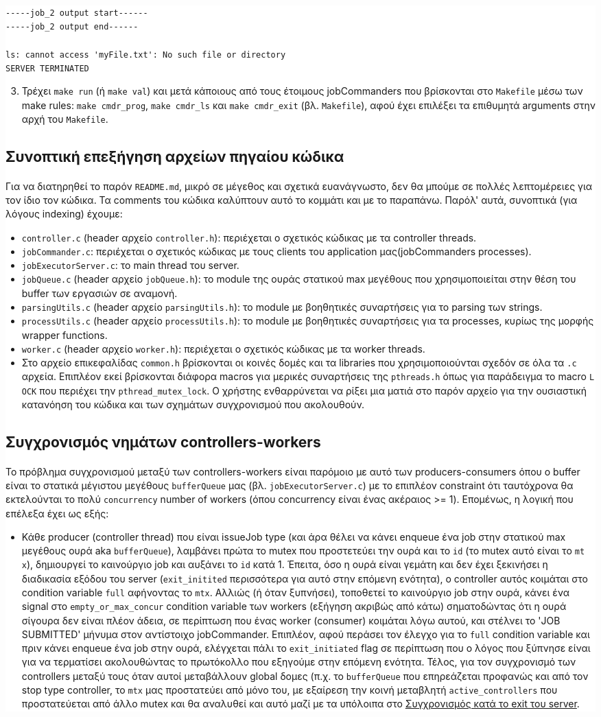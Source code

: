 ```
-----job_2 output start------
-----job_2 output end------

ls: cannot access 'myFile.txt': No such file or directory
SERVER TERMINATED
```

3. Τρέχει `make run` (ή `make val`) και μετά κάποιους από τους έτοιμους jobCommanders που βρίσκονται στο `Makefile` μέσω των make rules: `make cmdr_prog`, `make cmdr_ls` και `make cmdr_exit` (βλ. `Makefile`), αφού έχει επιλέξει τα επιθυμητά arguments στην αρχή του `Makefile`.

## Συνοπτική επεξήγηση αρχείων πηγαίου κώδικα
Για να διατηρηθεί το παρόν `README.md`, μικρό σε μέγεθος και σχετικά ευανάγνωστο, δεν θα μπούμε σε πολλές λεπτομέρειες για τον ίδιο τον κώδικα. Τα comments του κώδικα καλύπτουν αυτό το κομμάτι και με το παραπάνω. Παρόλ' αυτά, συνοπτικά (για λόγους indexing) έχουμε:

- `controller.c` (header αρχείο `controller.h`): περιέχεται ο σχετικός κώδικας με τα controller threads.
- `jobCommander.c`: περιέχεται ο σχετικός κώδικας με τους clients του application μας(jobCommanders processes).
- `jobExecutorServer.c`: το main thread του server.
- `jobQueue.c` (header αρχείο `jobQueue.h`): το module της ουράς στατικού max μεγέθους που χρησιμοποιείται στην θέση του buffer των εργασιών σε αναμονή.
- `parsingUtils.c` (header αρχείο `parsingUtils.h`): το module με βοηθητικές συναρτήσεις για το parsing των strings.
- `processUtils.c` (header αρχείο `processUtils.h`): το module με βοηθητικές συναρτήσεις για τα processes, κυρίως της μορφής wrapper functions.
- `worker.c` (header αρχείο `worker.h`): περιέχεται ο σχετικός κώδικας με τα worker threads.
- Στο αρχείο επικεφαλίδας `common.h` βρίσκονται οι κοινές δομές και τα libraries που χρησιμοποιούνται σχεδόν σε όλα τα `.c` αρχεία. Επιπλέον εκεί βρίσκονται διάφορα macros για μερικές συναρτήσεις της `pthreads.h` όπως για παράδειγμα το macro `LOCK` που περιέχει την `pthread_mutex_lock`. Ο χρήστης ενθαρρύνεται να ρίξει μια ματιά στο παρόν αρχείο για την ουσιαστική κατανόηση του κώδικα και των σχημάτων συγχρονισμού που ακολουθούν.

## Συγχρονισμός νημάτων controllers-workers

Το πρόβλημα συγχρονισμού μεταξύ των controllers-workers είναι παρόμοιο με αυτό των producers-consumers όπου ο buffer είναι το στατικά μέγιστου μεγέθους `bufferQueue` μας (βλ. `jobExecutorServer.c`) με το επιπλέον constraint ότι ταυτόχρονα θα εκτελούνται το πολύ `concurrency` number of workers (όπου concurrency είναι ένας ακέραιος >= 1). Επομένως, η λογική που επέλεξα έχει ως εξής:

- Κάθε producer (controller thread) που είναι issueJob type (και άρα θέλει να κάνει enqueue ένα job στην στατικού max μεγέθους ουρά aka `bufferQueue`), λαμβάνει πρώτα το mutex που προστετεύει την ουρά και το `id` (το mutex αυτό είναι το `mtx`), δημιουργεί το καινούργιο job και αυξάνει το `id` κατά 1. Έπειτα, όσο η ουρά είναι γεμάτη και δεν έχει ξεκινήσει η διαδικασία εξόδου του server (`exit_initited` περισσότερα για αυτό στην επόμενη ενότητα), ο controller αυτός κοιμάται στο condition variable `full` αφήνοντας το `mtx`. Αλλιώς (ή όταν ξυπνήσει), τοποθετεί το καινούργιο job στην ουρά, κάνει ένα signal στο `empty_or_max_concur` condition variable των workers (εξήγηση ακριβώς από κάτω) σηματοδώντας ότι η ουρά σίγουρα δεν είναι πλέον άδεια, σε περίπτωση που ένας worker (consumer) κοιμάται λόγω αυτού, και στέλνει το 'JOB SUBMITTED' μήνυμα στον αντίστοιχο jobCommander. Επιπλέον, αφού περάσει τον έλεγχο για το `full` condition variable και πριν κάνει enqueue ένα job στην ουρά, ελέγχεται πάλι το `exit_initiated` flag σε περίπτωση που ο λόγος που ξύπνησε είναι για να τερματίσει ακολουθώντας το πρωτόκολλο που εξηγούμε στην επόμενη ενότητα. Τέλος, για τον συγχρονισμό των controllers μεταξύ τους όταν αυτοί μεταβάλλουν global δομες (π.χ. το `bufferQueue` που επηρεάζεται προφανώς και από τον stop type controller, το `mtx` μας προστατεύει από μόνο του, με εξαίρεση την κοινή μεταβλητή `active_controllers` που προστατεύεται από άλλο mutex και θα αναλυθεί και αυτό μαζί με τα υπόλοιπα στο [Συγχρονισμός κατά το exit του server](#συγχρονισμός-κατά-το-exit-του-server).
